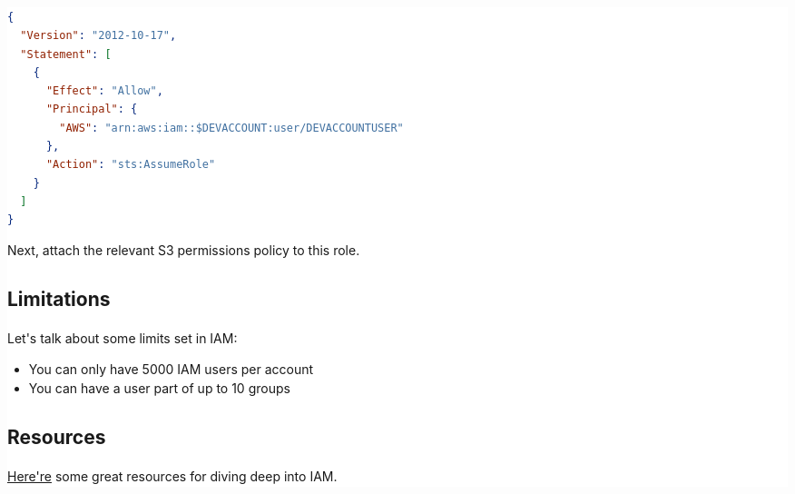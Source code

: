 ```json
{
  "Version": "2012-10-17",
  "Statement": [
    {
      "Effect": "Allow",
      "Principal": {
        "AWS": "arn:aws:iam::$DEVACCOUNT:user/DEVACCOUNTUSER"
      },
      "Action": "sts:AssumeRole"
    }
  ]
}
```

Next, attach the relevant S3 permissions policy to this role.

## Limitations

Let's talk about some limits set in IAM:

- You can only have 5000 IAM users per account
- You can have a user part of up to 10 groups

## Resources

[Here're](https://docs.aws.amazon.com/IAM/latest/UserGuide/resources.html) some great resources for diving deep into IAM.
